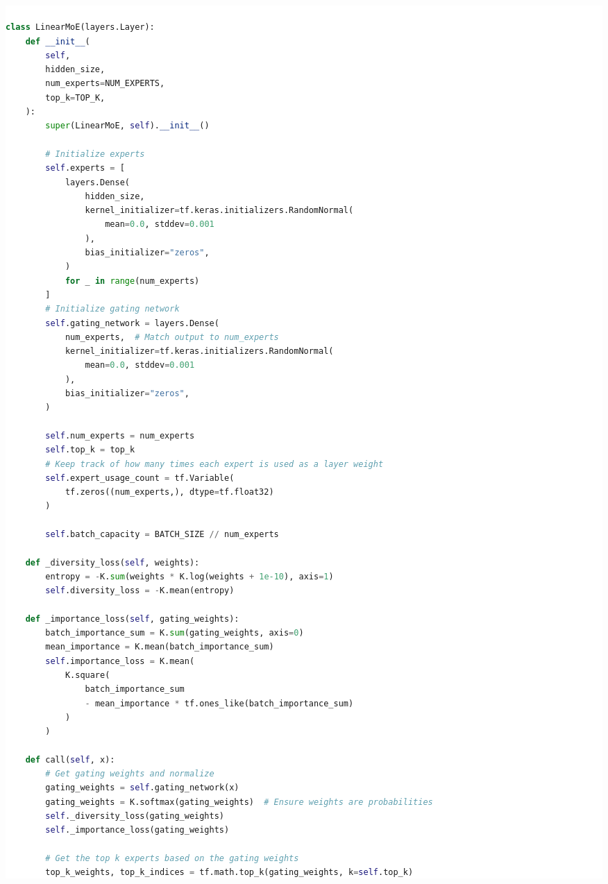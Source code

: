 
```python

class LinearMoE(layers.Layer):
    def __init__(
        self,
        hidden_size,
        num_experts=NUM_EXPERTS,
        top_k=TOP_K,
    ):
        super(LinearMoE, self).__init__()

        # Initialize experts
        self.experts = [
            layers.Dense(
                hidden_size,
                kernel_initializer=tf.keras.initializers.RandomNormal(
                    mean=0.0, stddev=0.001
                ),
                bias_initializer="zeros",
            )
            for _ in range(num_experts)
        ]
        # Initialize gating network
        self.gating_network = layers.Dense(
            num_experts,  # Match output to num_experts
            kernel_initializer=tf.keras.initializers.RandomNormal(
                mean=0.0, stddev=0.001
            ),
            bias_initializer="zeros",
        )

        self.num_experts = num_experts
        self.top_k = top_k
        # Keep track of how many times each expert is used as a layer weight
        self.expert_usage_count = tf.Variable(
            tf.zeros((num_experts,), dtype=tf.float32)
        )

        self.batch_capacity = BATCH_SIZE // num_experts

    def _diversity_loss(self, weights):
        entropy = -K.sum(weights * K.log(weights + 1e-10), axis=1)
        self.diversity_loss = -K.mean(entropy)

    def _importance_loss(self, gating_weights):
        batch_importance_sum = K.sum(gating_weights, axis=0)
        mean_importance = K.mean(batch_importance_sum)
        self.importance_loss = K.mean(
            K.square(
                batch_importance_sum
                - mean_importance * tf.ones_like(batch_importance_sum)
            )
        )

    def call(self, x):
        # Get gating weights and normalize
        gating_weights = self.gating_network(x)
        gating_weights = K.softmax(gating_weights)  # Ensure weights are probabilities
        self._diversity_loss(gating_weights)
        self._importance_loss(gating_weights)

        # Get the top k experts based on the gating weights
        top_k_weights, top_k_indices = tf.math.top_k(gating_weights, k=self.top_k)
```